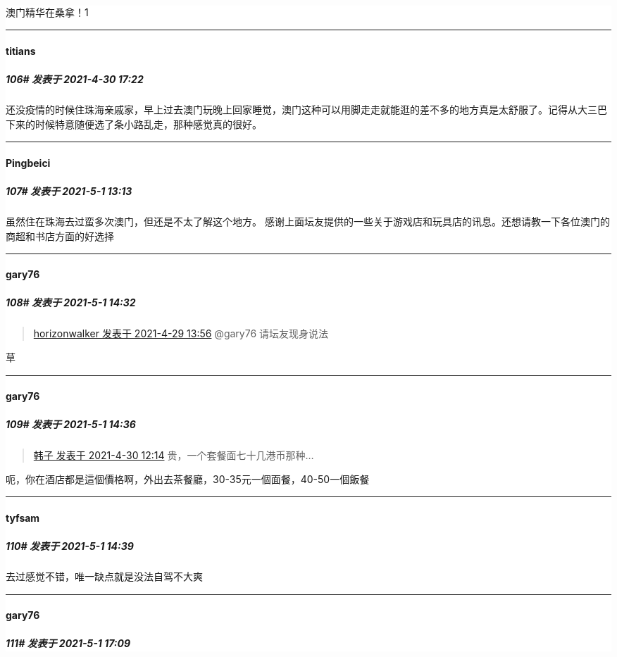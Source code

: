 
澳门精华在桑拿！1


*****

####  titians  
##### 106#       发表于 2021-4-30 17:22


还没疫情的时候住珠海亲戚家，早上过去澳门玩晚上回家睡觉，澳门这种可以用脚走走就能逛的差不多的地方真是太舒服了。记得从大三巴下来的时候特意随便选了条小路乱走，那种感觉真的很好。


*****

####  Pingbeici  
##### 107#       发表于 2021-5-1 13:13


虽然住在珠海去过蛮多次澳门，但还是不太了解这个地方。
感谢上面坛友提供的一些关于游戏店和玩具店的讯息。还想请教一下各位澳门的商超和书店方面的好选择


*****

####  gary76  
##### 108#       发表于 2021-5-1 14:32


<blockquote><a href="httphttps://bbs.saraba1st.com/2b/forum.php?mod=redirect&amp;goto=findpost&amp;pid=51099346&amp;ptid=2001611" target="_blank">horizonwalker 发表于 2021-4-29 13:56</a>
@gary76 请坛友现身说法</blockquote>
草


*****

####  gary76  
##### 109#       发表于 2021-5-1 14:36


<blockquote><a href="httphttps://bbs.saraba1st.com/2b/forum.php?mod=redirect&amp;goto=findpost&amp;pid=51108954&amp;ptid=2001611" target="_blank">韩子 发表于 2021-4-30 12:14</a>
贵，一个套餐面七十几港币那种…</blockquote>
呃，你在酒店都是這個價格啊，外出去茶餐廳，30-35元一個面餐，40-50一個飯餐


*****

####  tyfsam  
##### 110#       发表于 2021-5-1 14:39


去过感觉不错，唯一缺点就是没法自驾不大爽


*****

####  gary76  
##### 111#       发表于 2021-5-1 17:09
